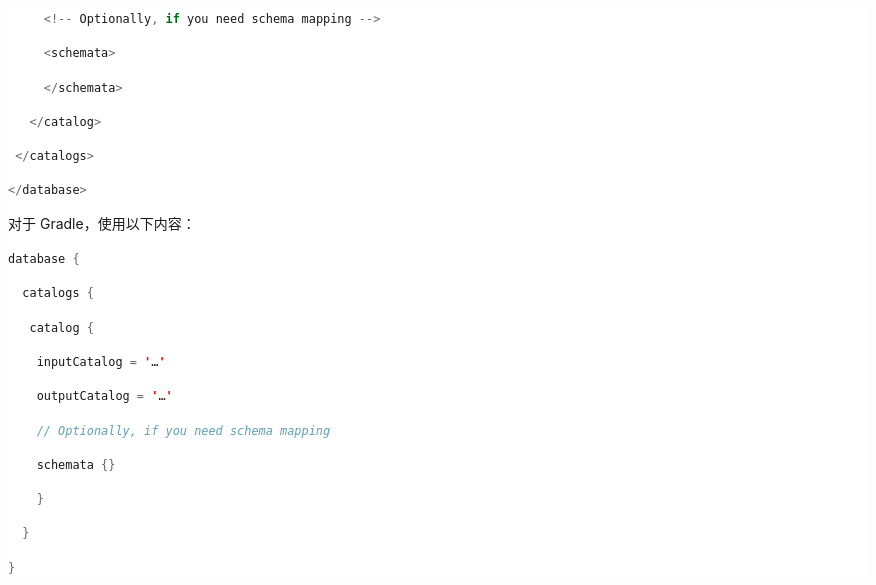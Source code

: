 ```java
     <!-- Optionally, if you need schema mapping -->
```

```java
     <schemata>
```

```java
     </schemata>
```

```java
   </catalog>
```

```java
 </catalogs>
```

```java
</database>
```

对于 Gradle，使用以下内容：

```java
database {
```

```java
  catalogs {
```

```java
   catalog {
```

```java
    inputCatalog = '…'
```

```java
    outputCatalog = '…'
```

```java
    // Optionally, if you need schema mapping
```

```java
    schemata {}
```

```java
    }
```

```java
  }
```

```java
}
```
